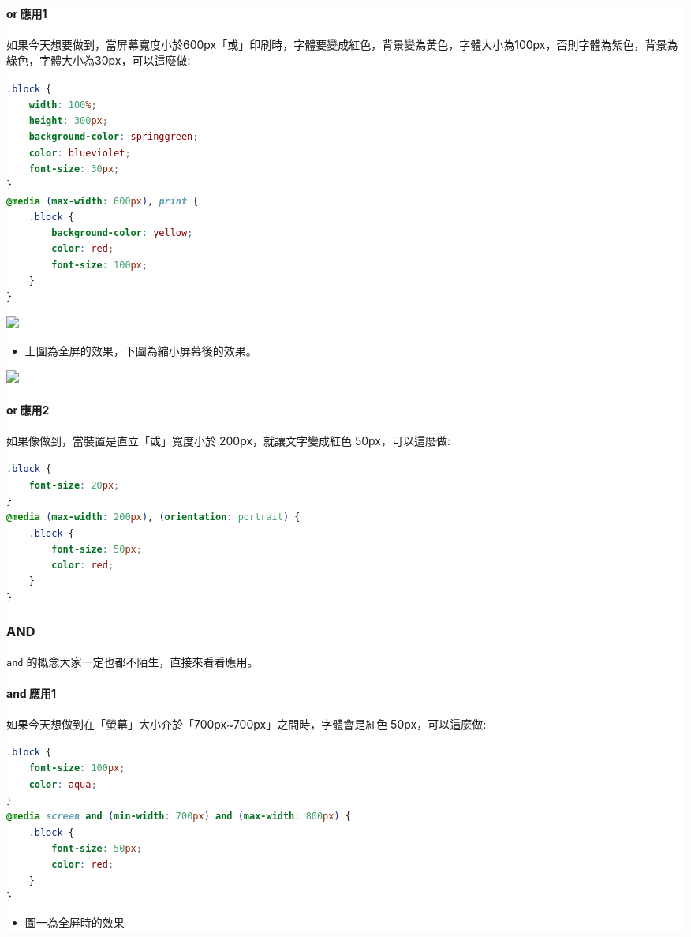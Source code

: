 #### or 應用1
如果今天想要做到，當屏幕寬度小於600px「或」印刷時，字體要變成紅色，背景變為黃色，字體大小為100px，否則字體為紫色，背景為綠色，字體大小為30px，可以這麼做:

```css
.block {
    width: 100%;
    height: 300px;
    background-color: springgreen;
    color: blueviolet;
    font-size: 30px;
}
@media (max-width: 600px), print {
    .block {
        background-color: yellow;
        color: red;
        font-size: 100px;
    }
}
```
![](https://wtfhhh.oss-cn-beijing.aliyuncs.com/media-query-1.png)

- 上圖為全屏的效果，下圖為縮小屏幕後的效果。

![](https://wtfhhh.oss-cn-beijing.aliyuncs.com/media-query-2.png)

#### or 應用2
如果像做到，當裝置是直立「或」寬度小於 200px，就讓文字變成紅色 50px，可以這麼做:
```css
.block {
    font-size: 20px;
}
@media (max-width: 200px), (orientation: portrait) {
    .block {
        font-size: 50px;
        color: red;
    }
}
```

### AND
`and` 的概念大家一定也都不陌生，直接來看看應用。

#### and 應用1
如果今天想做到在「螢幕」大小介於「700px~700px」之間時，字體會是紅色 50px，可以這麼做:
```css
.block {
    font-size: 100px;
    color: aqua;
}
@media screen and (min-width: 700px) and (max-width: 800px) {
    .block {
        font-size: 50px;
        color: red;
    }
}
```
- 圖一為全屏時的效果
